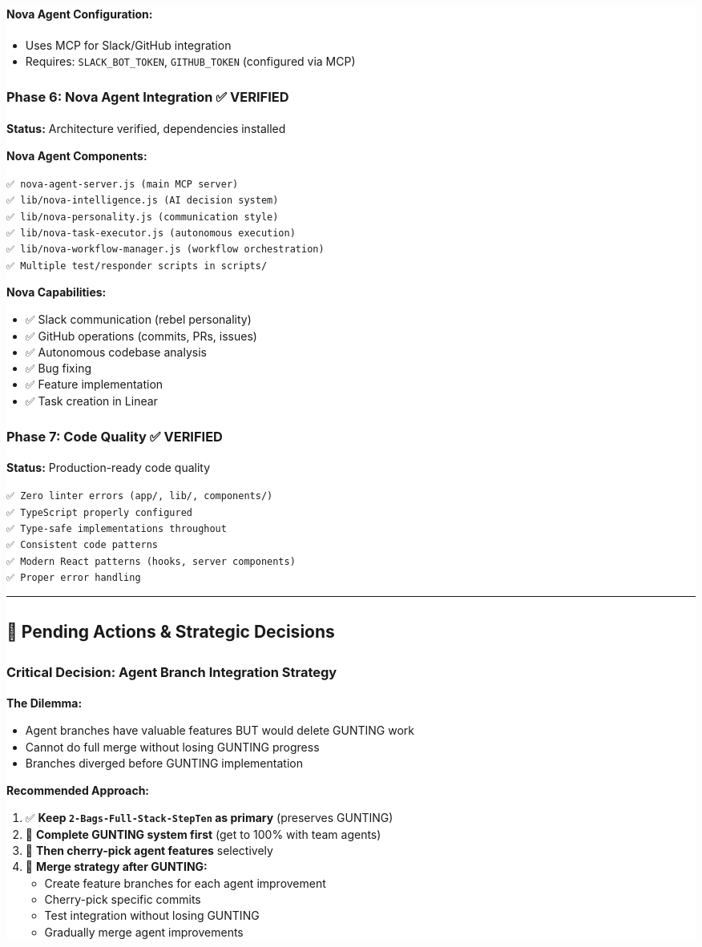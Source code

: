 #### Nova Agent Configuration:
- Uses MCP for Slack/GitHub integration
- Requires: `SLACK_BOT_TOKEN`, `GITHUB_TOKEN` (configured via MCP)

### Phase 6: Nova Agent Integration ✅ VERIFIED
**Status:** Architecture verified, dependencies installed

**Nova Agent Components:**
```
✅ nova-agent-server.js (main MCP server)
✅ lib/nova-intelligence.js (AI decision system)
✅ lib/nova-personality.js (communication style)
✅ lib/nova-task-executor.js (autonomous execution)
✅ lib/nova-workflow-manager.js (workflow orchestration)
✅ Multiple test/responder scripts in scripts/
```

**Nova Capabilities:**
- ✅ Slack communication (rebel personality)
- ✅ GitHub operations (commits, PRs, issues)
- ✅ Autonomous codebase analysis
- ✅ Bug fixing
- ✅ Feature implementation
- ✅ Task creation in Linear

### Phase 7: Code Quality ✅ VERIFIED
**Status:** Production-ready code quality

```
✅ Zero linter errors (app/, lib/, components/)
✅ TypeScript properly configured
✅ Type-safe implementations throughout
✅ Consistent code patterns
✅ Modern React patterns (hooks, server components)
✅ Proper error handling
```

---

## 🔄 Pending Actions & Strategic Decisions

### Critical Decision: Agent Branch Integration Strategy

**The Dilemma:**
- Agent branches have valuable features BUT would delete GUNTING work
- Cannot do full merge without losing GUNTING progress
- Branches diverged before GUNTING implementation

**Recommended Approach:**
1. ✅ **Keep `2-Bags-Full-Stack-StepTen` as primary** (preserves GUNTING)
2. 🔄 **Complete GUNTING system first** (get to 100% with team agents)
3. 🔄 **Then cherry-pick agent features** selectively
4. 🔄 **Merge strategy after GUNTING:**
   - Create feature branches for each agent improvement
   - Cherry-pick specific commits
   - Test integration without losing GUNTING
   - Gradually merge agent improvements
